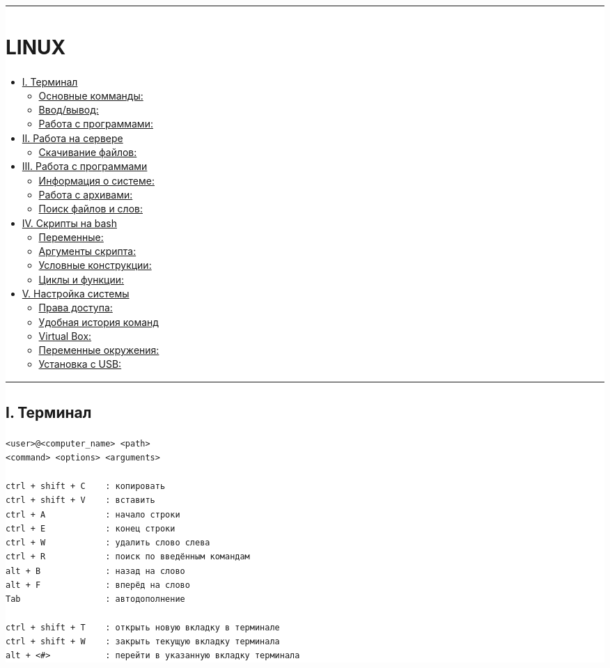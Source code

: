 -------------------------------------------------------------------------------
# LINUX



- [I. Терминал](#i-%D1%82%D0%B5%D1%80%D0%BC%D0%B8%D0%BD%D0%B0%D0%BB)
  - [Основные комманды:](#%D0%BE%D1%81%D0%BD%D0%BE%D0%B2%D0%BD%D1%8B%D0%B5-%D0%BA%D0%BE%D0%BC%D0%BC%D0%B0%D0%BD%D0%B4%D1%8B)
  - [Ввод/вывод:](#%D0%B2%D0%B2%D0%BE%D0%B4%D0%B2%D1%8B%D0%B2%D0%BE%D0%B4)
  - [Работа с программами:](#%D1%80%D0%B0%D0%B1%D0%BE%D1%82%D0%B0-%D1%81-%D0%BF%D1%80%D0%BE%D0%B3%D1%80%D0%B0%D0%BC%D0%BC%D0%B0%D0%BC%D0%B8)
- [II. Работа на сервере](#ii-%D1%80%D0%B0%D0%B1%D0%BE%D1%82%D0%B0-%D0%BD%D0%B0-%D1%81%D0%B5%D1%80%D0%B2%D0%B5%D1%80%D0%B5)
  - [Скачивание файлов:](#%D1%81%D0%BA%D0%B0%D1%87%D0%B8%D0%B2%D0%B0%D0%BD%D0%B8%D0%B5-%D1%84%D0%B0%D0%B9%D0%BB%D0%BE%D0%B2)
- [III. Работа с программами](#iii-%D1%80%D0%B0%D0%B1%D0%BE%D1%82%D0%B0-%D1%81-%D0%BF%D1%80%D0%BE%D0%B3%D1%80%D0%B0%D0%BC%D0%BC%D0%B0%D0%BC%D0%B8)
  - [Информация о системе:](#%D0%B8%D0%BD%D1%84%D0%BE%D1%80%D0%BC%D0%B0%D1%86%D0%B8%D1%8F-%D0%BE-%D1%81%D0%B8%D1%81%D1%82%D0%B5%D0%BC%D0%B5)
  - [Работа с архивами:](#%D1%80%D0%B0%D0%B1%D0%BE%D1%82%D0%B0-%D1%81-%D0%B0%D1%80%D1%85%D0%B8%D0%B2%D0%B0%D0%BC%D0%B8)
  - [Поиск файлов и слов:](#%D0%BF%D0%BE%D0%B8%D1%81%D0%BA-%D1%84%D0%B0%D0%B9%D0%BB%D0%BE%D0%B2-%D0%B8-%D1%81%D0%BB%D0%BE%D0%B2)
- [IV. Скрипты на bash](#iv-%D1%81%D0%BA%D1%80%D0%B8%D0%BF%D1%82%D1%8B-%D0%BD%D0%B0-bash)
  - [Переменные:](#%D0%BF%D0%B5%D1%80%D0%B5%D0%BC%D0%B5%D0%BD%D0%BD%D1%8B%D0%B5)
  - [Аргументы скрипта:](#%D0%B0%D1%80%D0%B3%D1%83%D0%BC%D0%B5%D0%BD%D1%82%D1%8B-%D1%81%D0%BA%D1%80%D0%B8%D0%BF%D1%82%D0%B0)
  - [Условные конструкции:](#%D1%83%D1%81%D0%BB%D0%BE%D0%B2%D0%BD%D1%8B%D0%B5-%D0%BA%D0%BE%D0%BD%D1%81%D1%82%D1%80%D1%83%D0%BA%D1%86%D0%B8%D0%B8)
  - [Циклы и функции:](#%D1%86%D0%B8%D0%BA%D0%BB%D1%8B-%D0%B8-%D1%84%D1%83%D0%BD%D0%BA%D1%86%D0%B8%D0%B8)
- [V. Настройка системы](#v-%D0%BD%D0%B0%D1%81%D1%82%D1%80%D0%BE%D0%B9%D0%BA%D0%B0-%D1%81%D0%B8%D1%81%D1%82%D0%B5%D0%BC%D1%8B)
  - [Права доступа:](#%D0%BF%D1%80%D0%B0%D0%B2%D0%B0-%D0%B4%D0%BE%D1%81%D1%82%D1%83%D0%BF%D0%B0)
  - [Удобная история команд](#%D1%83%D0%B4%D0%BE%D0%B1%D0%BD%D0%B0%D1%8F-%D0%B8%D1%81%D1%82%D0%BE%D1%80%D0%B8%D1%8F-%D0%BA%D0%BE%D0%BC%D0%B0%D0%BD%D0%B4)
  - [Virtual Box:](#virtual-box)
  - [Переменные окружения:](#%D0%BF%D0%B5%D1%80%D0%B5%D0%BC%D0%B5%D0%BD%D0%BD%D1%8B%D0%B5-%D0%BE%D0%BA%D1%80%D1%83%D0%B6%D0%B5%D0%BD%D0%B8%D1%8F)
  - [Установка с USB:](#%D1%83%D1%81%D1%82%D0%B0%D0%BD%D0%BE%D0%B2%D0%BA%D0%B0-%D1%81-usb)



-------------------------------------------------------------------------------
## I. Терминал

```
<user>@<computer_name> <path>
<command> <options> <arguments>

ctrl + shift + C    : копировать
ctrl + shift + V    : вставить
ctrl + A            : начало строки
ctrl + E            : конец строки
ctrl + W            : удалить слово слева
ctrl + R            : поиск по введённым командам
alt + B             : назад на слово
alt + F             : вперёд на слово
Tab                 : автодополнение

ctrl + shift + T    : открыть новую вкладку в терминале
ctrl + shift + W    : закрыть текущую вкладку терминала
alt + <#>           : перейти в указанную вкладку терминала

```